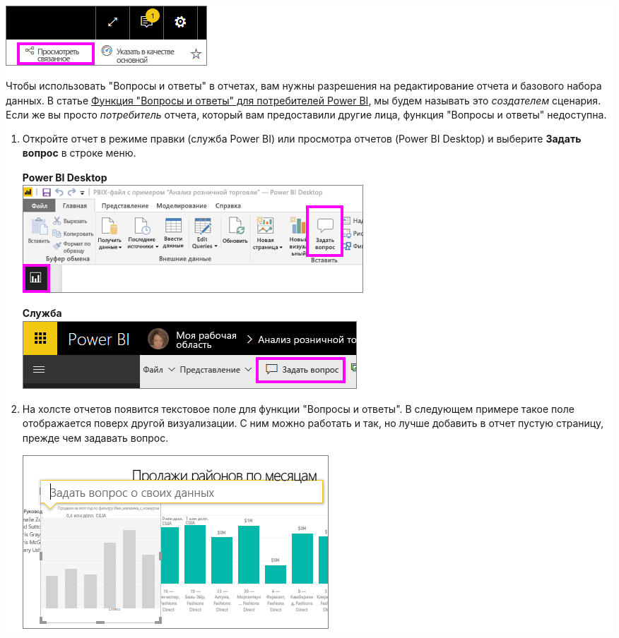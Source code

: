 ![Просмотр связанных наборов данных](media/power-bi-tutorial-q-and-a/power-bi-view-related.png)

Чтобы использовать "Вопросы и ответы" в отчетах, вам нужны разрешения на редактирование отчета и базового набора данных. В статье [Функция "Вопросы и ответы" для потребителей Power BI](../consumer/end-user-q-and-a.md), мы будем называть это *создателем* сценария. Если же вы просто *потребитель* отчета, который вам предоставили другие лица, функция "Вопросы и ответы" недоступна.

1. Откройте отчет в режиме правки (служба Power BI) или просмотра отчетов (Power BI Desktop) и выберите **Задать вопрос** в строке меню.

    **Power BI Desktop**    
    ![Выберите "Задать вопрос в Power BI Desktop"](media/power-bi-tutorial-q-and-a/power-bi-desktop-question.png)

    **Служба**    
    ![Выберите "Задать вопрос в службе Power BI"](media/power-bi-tutorial-q-and-a/power-bi-service.png)

2. На холсте отчетов появится текстовое поле для функции "Вопросы и ответы". В следующем примере такое поле отображается поверх другой визуализации. С ним можно работать и так, но лучше добавить в отчет пустую страницу, прежде чем задавать вопрос.

    ![Снимок экрана: холст с окном вопросов и ответов в визуализации.](media/power-bi-tutorial-q-and-a/power-bi-ask-question.png)
